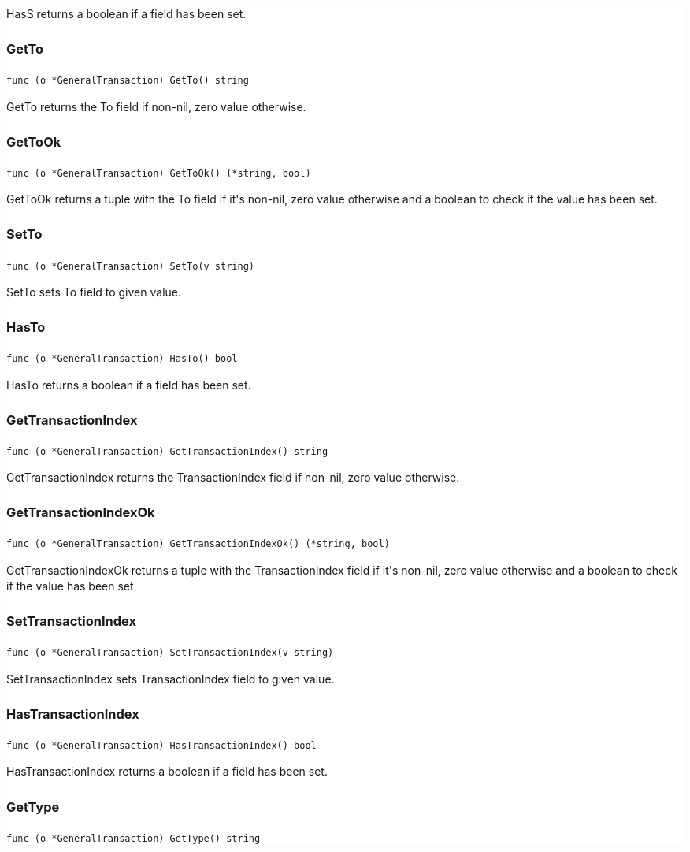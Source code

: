 HasS returns a boolean if a field has been set.

### GetTo

`func (o *GeneralTransaction) GetTo() string`

GetTo returns the To field if non-nil, zero value otherwise.

### GetToOk

`func (o *GeneralTransaction) GetToOk() (*string, bool)`

GetToOk returns a tuple with the To field if it's non-nil, zero value otherwise
and a boolean to check if the value has been set.

### SetTo

`func (o *GeneralTransaction) SetTo(v string)`

SetTo sets To field to given value.

### HasTo

`func (o *GeneralTransaction) HasTo() bool`

HasTo returns a boolean if a field has been set.

### GetTransactionIndex

`func (o *GeneralTransaction) GetTransactionIndex() string`

GetTransactionIndex returns the TransactionIndex field if non-nil, zero value otherwise.

### GetTransactionIndexOk

`func (o *GeneralTransaction) GetTransactionIndexOk() (*string, bool)`

GetTransactionIndexOk returns a tuple with the TransactionIndex field if it's non-nil, zero value otherwise
and a boolean to check if the value has been set.

### SetTransactionIndex

`func (o *GeneralTransaction) SetTransactionIndex(v string)`

SetTransactionIndex sets TransactionIndex field to given value.

### HasTransactionIndex

`func (o *GeneralTransaction) HasTransactionIndex() bool`

HasTransactionIndex returns a boolean if a field has been set.

### GetType

`func (o *GeneralTransaction) GetType() string`

